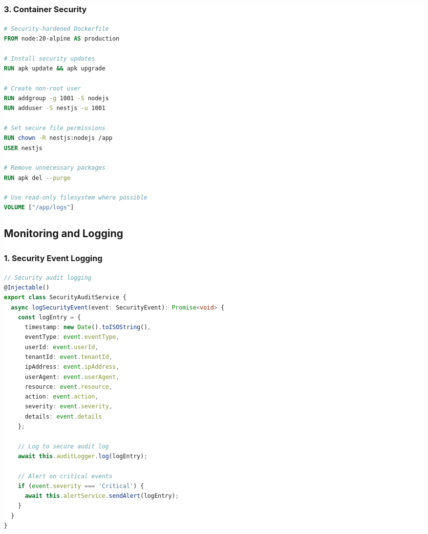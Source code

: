 ### 3. Container Security

```dockerfile
# Security-hardened Dockerfile
FROM node:20-alpine AS production

# Install security updates
RUN apk update && apk upgrade

# Create non-root user
RUN addgroup -g 1001 -S nodejs
RUN adduser -S nestjs -u 1001

# Set secure file permissions
RUN chown -R nestjs:nodejs /app
USER nestjs

# Remove unnecessary packages
RUN apk del --purge

# Use read-only filesystem where possible
VOLUME ["/app/logs"]
```

## Monitoring and Logging

### 1. Security Event Logging

```typescript
// Security audit logging
@Injectable()
export class SecurityAuditService {
  async logSecurityEvent(event: SecurityEvent): Promise<void> {
    const logEntry = {
      timestamp: new Date().toISOString(),
      eventType: event.eventType,
      userId: event.userId,
      tenantId: event.tenantId,
      ipAddress: event.ipAddress,
      userAgent: event.userAgent,
      resource: event.resource,
      action: event.action,
      severity: event.severity,
      details: event.details
    };
    
    // Log to secure audit log
    await this.auditLogger.log(logEntry);
    
    // Alert on critical events
    if (event.severity === 'Critical') {
      await this.alertService.sendAlert(logEntry);
    }
  }
}
```
